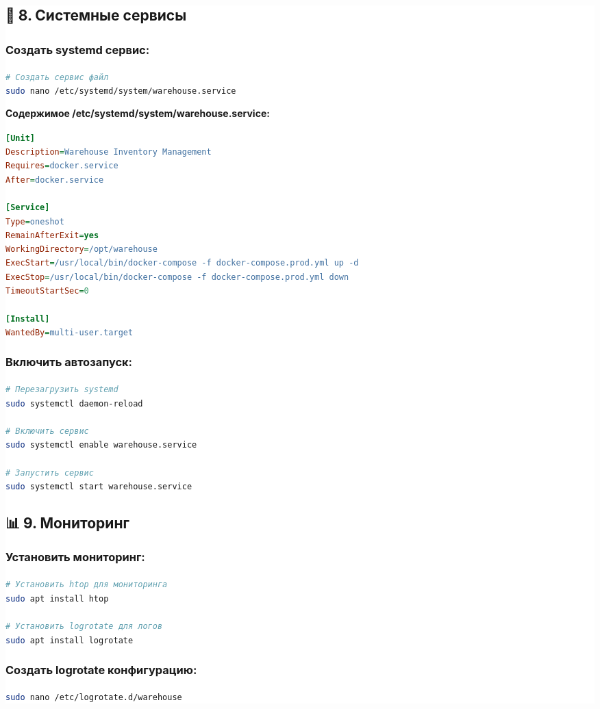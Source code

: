 ## 🔄 **8. Системные сервисы**

### **Создать systemd сервис:**
```bash
# Создать сервис файл
sudo nano /etc/systemd/system/warehouse.service
```

**Содержимое /etc/systemd/system/warehouse.service:**
```ini
[Unit]
Description=Warehouse Inventory Management
Requires=docker.service
After=docker.service

[Service]
Type=oneshot
RemainAfterExit=yes
WorkingDirectory=/opt/warehouse
ExecStart=/usr/local/bin/docker-compose -f docker-compose.prod.yml up -d
ExecStop=/usr/local/bin/docker-compose -f docker-compose.prod.yml down
TimeoutStartSec=0

[Install]
WantedBy=multi-user.target
```

### **Включить автозапуск:**
```bash
# Перезагрузить systemd
sudo systemctl daemon-reload

# Включить сервис
sudo systemctl enable warehouse.service

# Запустить сервис
sudo systemctl start warehouse.service
```

## 📊 **9. Мониторинг**

### **Установить мониторинг:**
```bash
# Установить htop для мониторинга
sudo apt install htop

# Установить logrotate для логов
sudo apt install logrotate
```

### **Создать logrotate конфигурацию:**
```bash
sudo nano /etc/logrotate.d/warehouse
```
